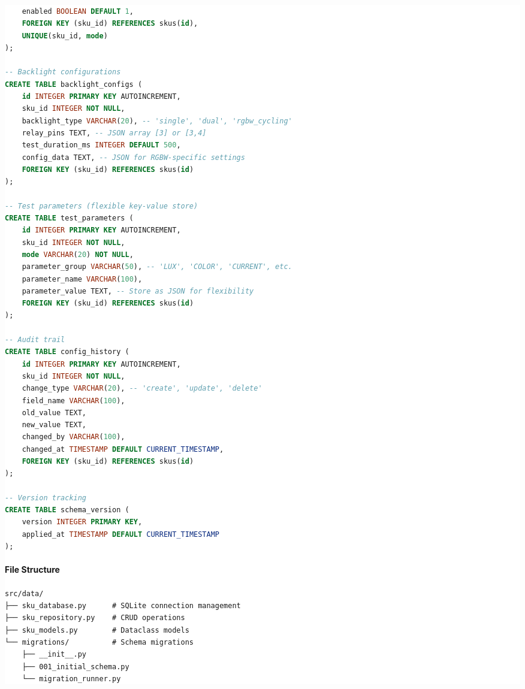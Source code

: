 ```sql
    enabled BOOLEAN DEFAULT 1,
    FOREIGN KEY (sku_id) REFERENCES skus(id),
    UNIQUE(sku_id, mode)
);

-- Backlight configurations
CREATE TABLE backlight_configs (
    id INTEGER PRIMARY KEY AUTOINCREMENT,
    sku_id INTEGER NOT NULL,
    backlight_type VARCHAR(20), -- 'single', 'dual', 'rgbw_cycling'
    relay_pins TEXT, -- JSON array [3] or [3,4]
    test_duration_ms INTEGER DEFAULT 500,
    config_data TEXT, -- JSON for RGBW-specific settings
    FOREIGN KEY (sku_id) REFERENCES skus(id)
);

-- Test parameters (flexible key-value store)
CREATE TABLE test_parameters (
    id INTEGER PRIMARY KEY AUTOINCREMENT,
    sku_id INTEGER NOT NULL,
    mode VARCHAR(20) NOT NULL,
    parameter_group VARCHAR(50), -- 'LUX', 'COLOR', 'CURRENT', etc.
    parameter_name VARCHAR(100),
    parameter_value TEXT, -- Store as JSON for flexibility
    FOREIGN KEY (sku_id) REFERENCES skus(id)
);

-- Audit trail
CREATE TABLE config_history (
    id INTEGER PRIMARY KEY AUTOINCREMENT,
    sku_id INTEGER NOT NULL,
    change_type VARCHAR(20), -- 'create', 'update', 'delete'
    field_name VARCHAR(100),
    old_value TEXT,
    new_value TEXT,
    changed_by VARCHAR(100),
    changed_at TIMESTAMP DEFAULT CURRENT_TIMESTAMP,
    FOREIGN KEY (sku_id) REFERENCES skus(id)
);

-- Version tracking
CREATE TABLE schema_version (
    version INTEGER PRIMARY KEY,
    applied_at TIMESTAMP DEFAULT CURRENT_TIMESTAMP
);
```

#### File Structure

```
src/data/
├── sku_database.py      # SQLite connection management
├── sku_repository.py    # CRUD operations
├── sku_models.py        # Dataclass models
└── migrations/          # Schema migrations
    ├── __init__.py
    ├── 001_initial_schema.py
    └── migration_runner.py
```

